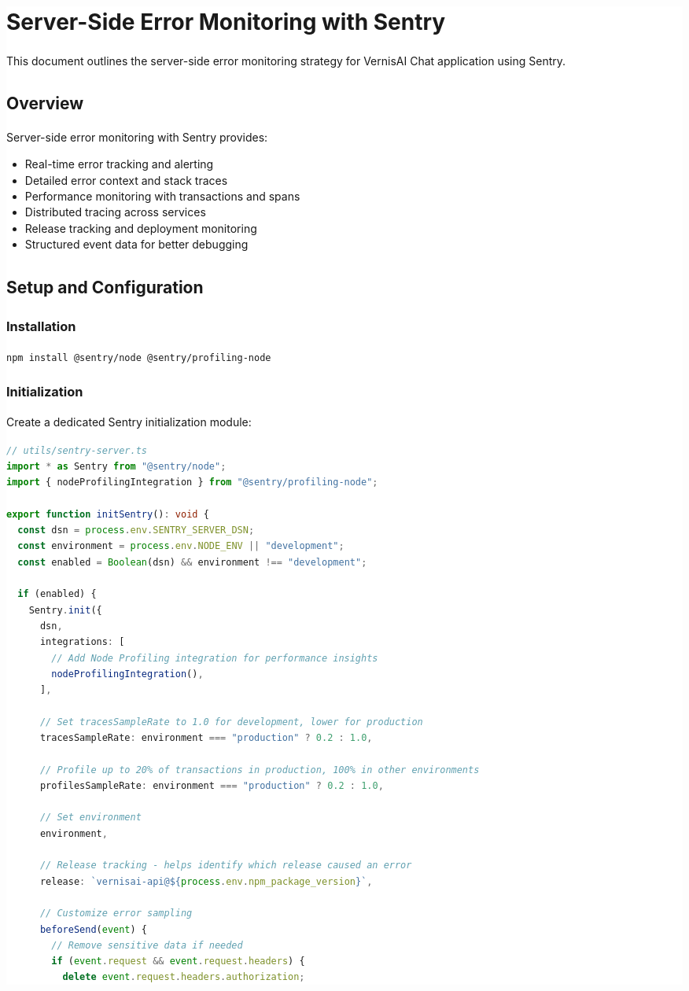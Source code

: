 # Server-Side Error Monitoring with Sentry

This document outlines the server-side error monitoring strategy for VernisAI Chat application using Sentry.

## Overview

Server-side error monitoring with Sentry provides:

- Real-time error tracking and alerting
- Detailed error context and stack traces
- Performance monitoring with transactions and spans
- Distributed tracing across services
- Release tracking and deployment monitoring
- Structured event data for better debugging

## Setup and Configuration

### Installation

```bash
npm install @sentry/node @sentry/profiling-node
```

### Initialization

Create a dedicated Sentry initialization module:

```typescript
// utils/sentry-server.ts
import * as Sentry from "@sentry/node";
import { nodeProfilingIntegration } from "@sentry/profiling-node";

export function initSentry(): void {
  const dsn = process.env.SENTRY_SERVER_DSN;
  const environment = process.env.NODE_ENV || "development";
  const enabled = Boolean(dsn) && environment !== "development";

  if (enabled) {
    Sentry.init({
      dsn,
      integrations: [
        // Add Node Profiling integration for performance insights
        nodeProfilingIntegration(),
      ],

      // Set tracesSampleRate to 1.0 for development, lower for production
      tracesSampleRate: environment === "production" ? 0.2 : 1.0,

      // Profile up to 20% of transactions in production, 100% in other environments
      profilesSampleRate: environment === "production" ? 0.2 : 1.0,

      // Set environment
      environment,

      // Release tracking - helps identify which release caused an error
      release: `vernisai-api@${process.env.npm_package_version}`,

      // Customize error sampling
      beforeSend(event) {
        // Remove sensitive data if needed
        if (event.request && event.request.headers) {
          delete event.request.headers.authorization;
```